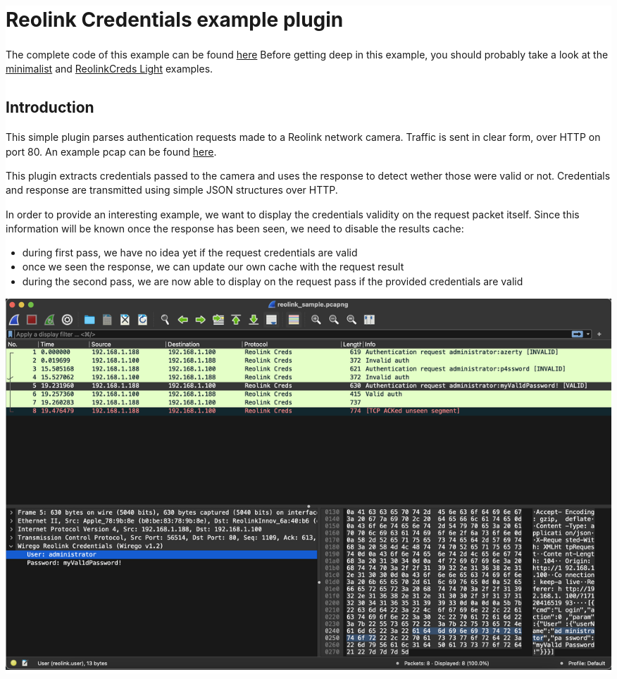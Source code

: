 # Reolink Credentials example plugin

The complete code of this example can be found [here](./wirego_reolinkcreds.go)
Before getting deep in this example, you should probably take a look at the [minimalist](../minimal/README.md) and [ReolinkCreds Light](../reolinkcredslight/README.md) examples.

## Introduction

This simple plugin parses authentication requests made to a Reolink network camera.
Traffic is sent in clear form, over HTTP on port 80.
An example pcap can be found [here](./reolink_sample.pcapng).

This plugin extracts credentials passed to the camera and uses the response to detect wether those were valid or not.
Credentials and response are transmitted using simple JSON structures over HTTP.

In order to provide an interesting example, we want to display the credentials validity on the request packet itself. Since this information will be known once the response has been seen, we need to disable the results cache:

  - during first pass, we have no idea yet if the request credentials are valid
  - once we seen the response, we can update our own cache with the request result
  - during the second pass, we are now able to display on the request pass if the provided credentials are valid

![screenshot](./screenshot.png)
